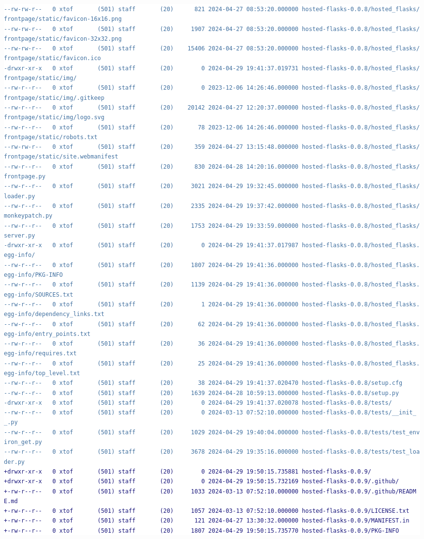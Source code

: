```diff
--rw-rw-r--   0 xtof       (501) staff       (20)      821 2024-04-27 08:53:20.000000 hosted-flasks-0.0.8/hosted_flasks/frontpage/static/favicon-16x16.png
--rw-rw-r--   0 xtof       (501) staff       (20)     1907 2024-04-27 08:53:20.000000 hosted-flasks-0.0.8/hosted_flasks/frontpage/static/favicon-32x32.png
--rw-rw-r--   0 xtof       (501) staff       (20)    15406 2024-04-27 08:53:20.000000 hosted-flasks-0.0.8/hosted_flasks/frontpage/static/favicon.ico
-drwxr-xr-x   0 xtof       (501) staff       (20)        0 2024-04-29 19:41:37.019731 hosted-flasks-0.0.8/hosted_flasks/frontpage/static/img/
--rw-r--r--   0 xtof       (501) staff       (20)        0 2023-12-06 14:26:46.000000 hosted-flasks-0.0.8/hosted_flasks/frontpage/static/img/.gitkeep
--rw-r--r--   0 xtof       (501) staff       (20)    20142 2024-04-27 12:20:37.000000 hosted-flasks-0.0.8/hosted_flasks/frontpage/static/img/logo.svg
--rw-r--r--   0 xtof       (501) staff       (20)       78 2023-12-06 14:26:46.000000 hosted-flasks-0.0.8/hosted_flasks/frontpage/static/robots.txt
--rw-rw-r--   0 xtof       (501) staff       (20)      359 2024-04-27 13:15:48.000000 hosted-flasks-0.0.8/hosted_flasks/frontpage/static/site.webmanifest
--rw-r--r--   0 xtof       (501) staff       (20)      830 2024-04-28 14:20:16.000000 hosted-flasks-0.0.8/hosted_flasks/frontpage.py
--rw-r--r--   0 xtof       (501) staff       (20)     3021 2024-04-29 19:32:45.000000 hosted-flasks-0.0.8/hosted_flasks/loader.py
--rw-r--r--   0 xtof       (501) staff       (20)     2335 2024-04-29 19:37:42.000000 hosted-flasks-0.0.8/hosted_flasks/monkeypatch.py
--rw-r--r--   0 xtof       (501) staff       (20)     1753 2024-04-29 19:33:59.000000 hosted-flasks-0.0.8/hosted_flasks/server.py
-drwxr-xr-x   0 xtof       (501) staff       (20)        0 2024-04-29 19:41:37.017987 hosted-flasks-0.0.8/hosted_flasks.egg-info/
--rw-r--r--   0 xtof       (501) staff       (20)     1807 2024-04-29 19:41:36.000000 hosted-flasks-0.0.8/hosted_flasks.egg-info/PKG-INFO
--rw-r--r--   0 xtof       (501) staff       (20)     1139 2024-04-29 19:41:36.000000 hosted-flasks-0.0.8/hosted_flasks.egg-info/SOURCES.txt
--rw-r--r--   0 xtof       (501) staff       (20)        1 2024-04-29 19:41:36.000000 hosted-flasks-0.0.8/hosted_flasks.egg-info/dependency_links.txt
--rw-r--r--   0 xtof       (501) staff       (20)       62 2024-04-29 19:41:36.000000 hosted-flasks-0.0.8/hosted_flasks.egg-info/entry_points.txt
--rw-r--r--   0 xtof       (501) staff       (20)       36 2024-04-29 19:41:36.000000 hosted-flasks-0.0.8/hosted_flasks.egg-info/requires.txt
--rw-r--r--   0 xtof       (501) staff       (20)       25 2024-04-29 19:41:36.000000 hosted-flasks-0.0.8/hosted_flasks.egg-info/top_level.txt
--rw-r--r--   0 xtof       (501) staff       (20)       38 2024-04-29 19:41:37.020470 hosted-flasks-0.0.8/setup.cfg
--rw-r--r--   0 xtof       (501) staff       (20)     1639 2024-04-28 10:59:13.000000 hosted-flasks-0.0.8/setup.py
-drwxr-xr-x   0 xtof       (501) staff       (20)        0 2024-04-29 19:41:37.020078 hosted-flasks-0.0.8/tests/
--rw-r--r--   0 xtof       (501) staff       (20)        0 2024-03-13 07:52:10.000000 hosted-flasks-0.0.8/tests/__init__.py
--rw-r--r--   0 xtof       (501) staff       (20)     1029 2024-04-29 19:40:04.000000 hosted-flasks-0.0.8/tests/test_environ_get.py
--rw-r--r--   0 xtof       (501) staff       (20)     3678 2024-04-29 19:35:16.000000 hosted-flasks-0.0.8/tests/test_loader.py
+drwxr-xr-x   0 xtof       (501) staff       (20)        0 2024-04-29 19:50:15.735881 hosted-flasks-0.0.9/
+drwxr-xr-x   0 xtof       (501) staff       (20)        0 2024-04-29 19:50:15.732169 hosted-flasks-0.0.9/.github/
+-rw-r--r--   0 xtof       (501) staff       (20)     1033 2024-03-13 07:52:10.000000 hosted-flasks-0.0.9/.github/README.md
+-rw-r--r--   0 xtof       (501) staff       (20)     1057 2024-03-13 07:52:10.000000 hosted-flasks-0.0.9/LICENSE.txt
+-rw-r--r--   0 xtof       (501) staff       (20)      121 2024-04-27 13:30:32.000000 hosted-flasks-0.0.9/MANIFEST.in
+-rw-r--r--   0 xtof       (501) staff       (20)     1807 2024-04-29 19:50:15.735770 hosted-flasks-0.0.9/PKG-INFO
```